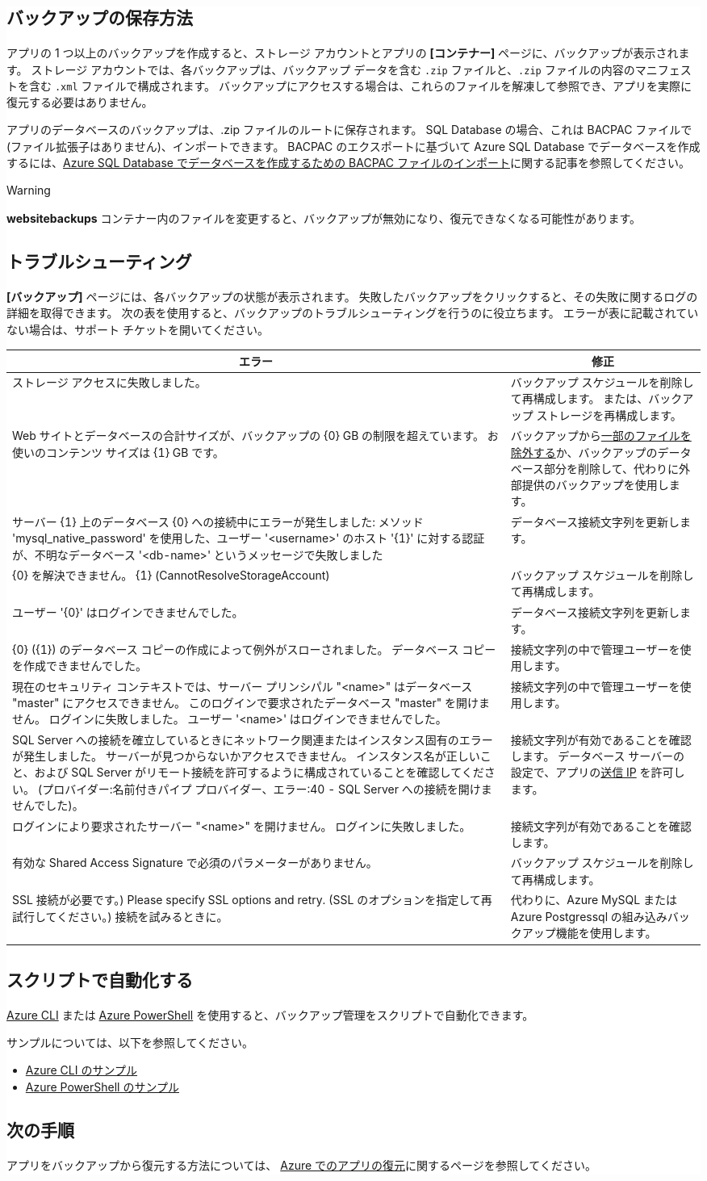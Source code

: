 <a name="aboutbackups"></a>

## <a name="how-backups-are-stored"></a>バックアップの保存方法

アプリの 1 つ以上のバックアップを作成すると、ストレージ アカウントとアプリの **[コンテナー]** ページに、バックアップが表示されます。 ストレージ アカウントでは、各バックアップは、バックアップ データを含む `.zip` ファイルと、`.zip` ファイルの内容のマニフェストを含む `.xml` ファイルで構成されます。 バックアップにアクセスする場合は、これらのファイルを解凍して参照でき、アプリを実際に復元する必要はありません。

アプリのデータベースのバックアップは、.zip ファイルのルートに保存されます。 SQL Database の場合、これは BACPAC ファイルで (ファイル拡張子はありません)、インポートできます。 BACPAC のエクスポートに基づいて Azure SQL Database でデータベースを作成するには、[Azure SQL Database でデータベースを作成するための BACPAC ファイルのインポート](../azure-sql/database/database-import.md)に関する記事を参照してください。

> [!WARNING]
> **websitebackups** コンテナー内のファイルを変更すると、バックアップが無効になり、復元できなくなる可能性があります。

## <a name="troubleshooting"></a>トラブルシューティング

**[バックアップ]** ページには、各バックアップの状態が表示されます。 失敗したバックアップをクリックすると、その失敗に関するログの詳細を取得できます。 次の表を使用すると、バックアップのトラブルシューティングを行うのに役立ちます。 エラーが表に記載されていない場合は、サポート チケットを開いてください。

| エラー | 修正 |
| - | - |
| ストレージ アクセスに失敗しました。 | バックアップ スケジュールを削除して再構成します。 または、バックアップ ストレージを再構成します。 |
| Web サイトとデータベースの合計サイズが、バックアップの {0} GB の制限を超えています。 お使いのコンテンツ サイズは {1} GB です。 | バックアップから[一部のファイルを除外する](#configure-partial-backups)か、バックアップのデータベース部分を削除して、代わりに外部提供のバックアップを使用します。 |
| サーバー {1} 上のデータベース {0} への接続中にエラーが発生しました: メソッド 'mysql_native_password' を使用した、ユーザー '\<username>' のホスト '{1}' に対する認証が、不明なデータベース '\<db-name>' というメッセージで失敗しました | データベース接続文字列を更新します。 |
| {0} を解決できません。 {1} (CannotResolveStorageAccount) | バックアップ スケジュールを削除して再構成します。 |
| ユーザー '{0}' はログインできませんでした。 | データベース接続文字列を更新します。 |
| {0} ({1}) のデータベース コピーの作成によって例外がスローされました。 データベース コピーを作成できませんでした。 | 接続文字列の中で管理ユーザーを使用します。 |
| 現在のセキュリティ コンテキストでは、サーバー プリンシパル "\<name>" はデータベース "master" にアクセスできません。 このログインで要求されたデータベース "master" を開けません。 ログインに失敗しました。 ユーザー '\<name>' はログインできませんでした。 | 接続文字列の中で管理ユーザーを使用します。 |
| SQL Server への接続を確立しているときにネットワーク関連またはインスタンス固有のエラーが発生しました。 サーバーが見つからないかアクセスできません。 インスタンス名が正しいこと、および SQL Server がリモート接続を許可するように構成されていることを確認してください。 (プロバイダー:名前付きパイプ プロバイダー、エラー:40 - SQL Server への接続を開けませんでした)。 | 接続文字列が有効であることを確認します。 データベース サーバーの設定で、アプリの[送信 IP](overview-inbound-outbound-ips.md) を許可します。 |
| ログインにより要求されたサーバー "\<name>" を開けません。 ログインに失敗しました。 | 接続文字列が有効であることを確認します。 |
| 有効な Shared Access Signature で必須のパラメーターがありません。 | バックアップ スケジュールを削除して再構成します。 |
| SSL 接続が必要です。) Please specify SSL options and retry. (SSL のオプションを指定して再試行してください。) 接続を試みるときに。 | 代わりに、Azure MySQL または Azure Postgressql の組み込みバックアップ機能を使用します。 |

## <a name="automate-with-scripts"></a>スクリプトで自動化する

[Azure CLI](/cli/azure/install-azure-cli) または [Azure PowerShell](/powershell/azure/) を使用すると、バックアップ管理をスクリプトで自動化できます。

サンプルについては、以下を参照してください。

- [Azure CLI のサンプル](samples-cli.md)
- [Azure PowerShell のサンプル](samples-powershell.md)

<a name="nextsteps"></a>

## <a name="next-steps"></a>次の手順

アプリをバックアップから復元する方法については、 [Azure でのアプリの復元](web-sites-restore.md)に関するページを参照してください。
